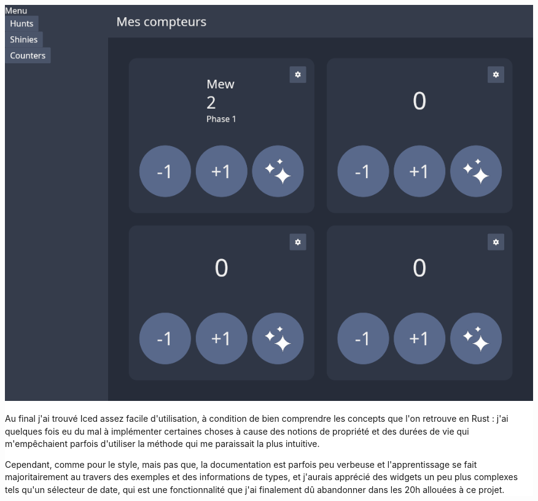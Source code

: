 ![](https://raw.githubusercontent.com/do-it-ecm/promo-2024-2025/main/Vietor-Laura/pok/temps-2/compteurs_impl.png)

Au final j'ai trouvé Iced assez facile d'utilisation, à condition de bien comprendre les concepts que l'on retrouve en Rust : j'ai quelques fois eu du mal à implémenter certaines choses à cause des notions de propriété et des durées de vie qui m'empêchaient parfois d'utiliser la méthode qui me paraissait la plus intuitive.

Cependant, comme pour le style, mais pas que, la documentation est parfois peu verbeuse et l'apprentissage se fait majoritairement au travers des exemples et des informations de types, et j'aurais apprécié des widgets un peu plus complexes tels qu'un sélecteur de date, qui est une fonctionnalité que j'ai finalement dû abandonner dans les 20h allouées à ce projet.

